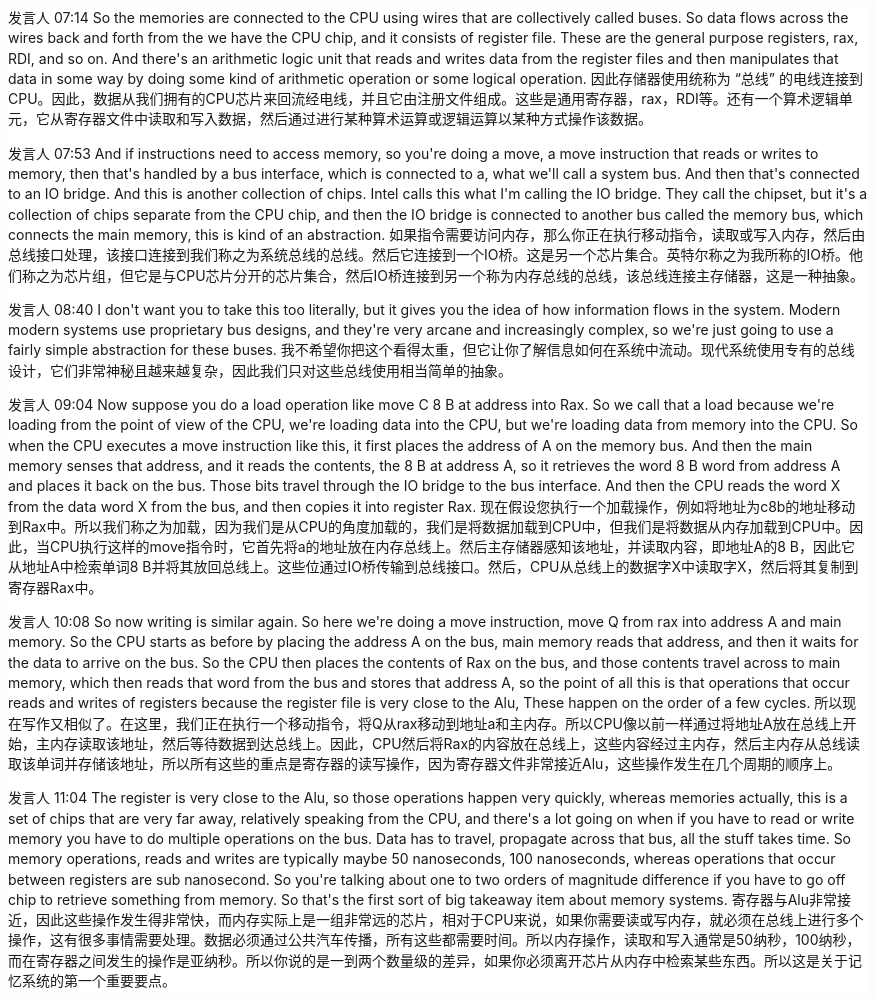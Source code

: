 发言人   07:14
So the memories are connected to the CPU using wires that are collectively called buses. So data flows across the wires back and forth from the we have the CPU chip, and it consists of register file. These are the general purpose registers, rax, RDI, and so on. And there's an arithmetic logic unit that reads and writes data from the register files and then manipulates that data in some way by doing some kind of arithmetic operation or some logical operation. 
因此存储器使用统称为 “总线” 的电线连接到CPU。因此，数据从我们拥有的CPU芯片来回流经电线，并且它由注册文件组成。这些是通用寄存器，rax，RDI等。还有一个算术逻辑单元，它从寄存器文件中读取和写入数据，然后通过进行某种算术运算或逻辑运算以某种方式操作该数据。


发言人   07:53
And if instructions need to access memory, so you're doing a move, a move instruction that reads or writes to memory, then that's handled by a bus interface, which is connected to a, what we'll call a system bus. And then that's connected to an IO bridge. And this is another collection of chips. Intel calls this what I'm calling the IO bridge. They call the chipset, but it's a collection of chips separate from the CPU chip, and then the IO bridge is connected to another bus called the memory bus, which connects the main memory, this is kind of an abstraction. 
如果指令需要访问内存，那么你正在执行移动指令，读取或写入内存，然后由总线接口处理，该接口连接到我们称之为系统总线的总线。然后它连接到一个IO桥。这是另一个芯片集合。英特尔称之为我所称的IO桥。他们称之为芯片组，但它是与CPU芯片分开的芯片集合，然后IO桥连接到另一个称为内存总线的总线，该总线连接主存储器，这是一种抽象。

发言人   08:40
I don't want you to take this too literally, but it gives you the idea of how information flows in the system. Modern modern systems use proprietary bus designs, and they're very arcane and increasingly complex, so we're just going to use a fairly simple abstraction for these buses. 
我不希望你把这个看得太重，但它让你了解信息如何在系统中流动。现代系统使用专有的总线设计，它们非常神秘且越来越复杂，因此我们只对这些总线使用相当简单的抽象。


发言人   09:04
Now suppose you do a load operation like move C 8 B at address into Rax. So we call that a load because we're loading from the point of view of the CPU, we're loading data into the CPU, but we're loading data from memory into the CPU. So when the CPU executes a move instruction like this, it first places the address of A on the memory bus. And then the main memory senses that address, and it reads the contents, the 8 B at address A, so it retrieves the word 8 B word from address A and places it back on the bus. Those bits travel through the IO bridge to the bus interface. And then the CPU reads the word X from the data word X from the bus, and then copies it into register Rax. 
现在假设您执行一个加载操作，例如将地址为c8b的地址移动到Rax中。所以我们称之为加载，因为我们是从CPU的角度加载的，我们是将数据加载到CPU中，但我们是将数据从内存加载到CPU中。因此，当CPU执行这样的move指令时，它首先将a的地址放在内存总线上。然后主存储器感知该地址，并读取内容，即地址A的8 B，因此它从地址A中检索单词8 B并将其放回总线上。这些位通过IO桥传输到总线接口。然后，CPU从总线上的数据字X中读取字X，然后将其复制到寄存器Rax中。


发言人   10:08
So now writing is similar again. So here we're doing a move instruction, move Q from rax into address A and main memory. So the CPU starts as before by placing the address A on the bus, main memory reads that address, and then it waits for the data to arrive on the bus. So the CPU then places the contents of Rax on the bus, and those contents travel across to main memory, which then reads that word from the bus and stores that address A, so the point of all this is that operations that occur reads and writes of registers because the register file is very close to the Alu, These happen on the order of a few cycles. 
所以现在写作又相似了。在这里，我们正在执行一个移动指令，将Q从rax移动到地址a和主内存。所以CPU像以前一样通过将地址A放在总线上开始，主内存读取该地址，然后等待数据到达总线上。因此，CPU然后将Rax的内容放在总线上，这些内容经过主内存，然后主内存从总线读取该单词并存储该地址，所以所有这些的重点是寄存器的读写操作，因为寄存器文件非常接近Alu，这些操作发生在几个周期的顺序上。






发言人   11:04
The register is very close to the Alu, so those operations happen very quickly, whereas memories actually, this is a set of chips that are very far away, relatively speaking from the CPU, and there's a lot going on when if you have to read or write memory you have to do multiple operations on the bus. Data has to travel, propagate across that bus, all the stuff takes time. So memory operations, reads and writes are typically maybe 50 nanoseconds, 100 nanoseconds, whereas operations that occur between registers are sub nanosecond. So you're talking about one to two orders of magnitude difference if you have to go off chip to retrieve something from memory. So that's the first sort of big takeaway item about memory systems. 
寄存器与Alu非常接近，因此这些操作发生得非常快，而内存实际上是一组非常远的芯片，相对于CPU来说，如果你需要读或写内存，就必须在总线上进行多个操作，这有很多事情需要处理。数据必须通过公共汽车传播，所有这些都需要时间。所以内存操作，读取和写入通常是50纳秒，100纳秒，而在寄存器之间发生的操作是亚纳秒。所以你说的是一到两个数量级的差异，如果你必须离开芯片从内存中检索某些东西。所以这是关于记忆系统的第一个重要要点。
